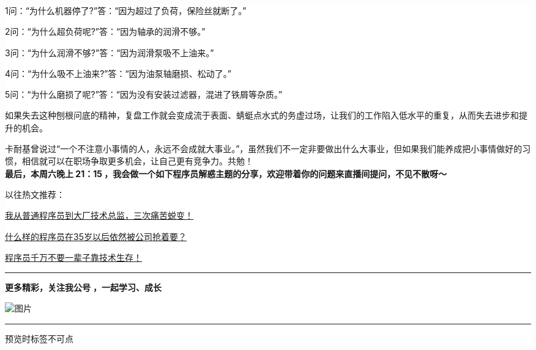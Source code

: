   

1问：“为什么机器停了?”答：“因为超过了负荷，保险丝就断了。”

2问：“为什么超负荷呢?”答：“因为轴承的润滑不够。”

3问：“为什么润滑不够?”答：“因为润滑泵吸不上油来。”

4问：“为什么吸不上油来?”答：“因为油泵轴磨损、松动了。”

5问：“为什么磨损了呢?”答：“因为没有安装过滤器，混进了铁屑等杂质。”

  

如果失去这种刨根问底的精神，复盘工作就会变成流于表面、蜻蜓点水式的务虚过场，让我们的工作陷入低水平的重复，从而失去进步和提升的机会。

  

卡耐基曾说过“一个不注意小事情的人，永远不会成就大事业。”，虽然我们不一定非要做出什么大事业，但如果我们能养成把小事情做好的习惯，相信就可以在职场争取更多机会，让自己更有竞争力。共勉！  
 **最后，本周六晚上 21：15 ，我会做一个如下程序员解惑主题的分享，欢迎带着你的问题来直播间提问，不见不散呀～**

以往热文推荐：

[我从普通程序员到大厂技术总监，三次痛苦蜕变！](http://mp.weixin.qq.com/s?__biz=MzA3MDU2MjM4Ng==&mid=2247497055&idx=1&sn=372fcfa946140ff0ff99101d7a2962db&chksm=9f385262a84fdb74a353bcbd417735a4446ff4c724275d15f222b968245ff4c5ed2ee037ecdd&scene=21#wechat_redirect)  

[什么样的程序员在35岁以后依然被公司抢着要？](http://mp.weixin.qq.com/s?__biz=MzA3MDU2MjM4Ng==&mid=2247497053&idx=1&sn=7108c373eebaf7bf35da10e05648d49b&chksm=9f385260a84fdb76b8a1a5f5f2d1f98613a09b672f5421c5c961e571aab105d26256ac561438&scene=21#wechat_redirect)

[程序员千万不要一辈子靠技术生存！](http://mp.weixin.qq.com/s?__biz=MzA3MDU2MjM4Ng==&mid=2247497020&idx=1&sn=4084c75062f75b924e094ca36f6165c3&chksm=9f385201a84fdb177c43cc2a2276f35a4d3feb325db379067f5928c890944e3f7d7cf2924e45&scene=21#wechat_redirect)

* * *

  

 **更多精彩，关注我公号** **，一起学习、成长**

![图片](https://mmbiz.qpic.cn/mmbiz_png/b96CibCt70iaajvl7fD4ZCicMcjhXMp1v6UibM134tIsO1j5yqHyNhh9arj090oAL7zGhRJRq6cFqFOlDZMleLl4pw/640?wx_fmt=png&wxfrom=5&wx_lazy=1&wx_co=1)

 ****

预览时标签不可点

